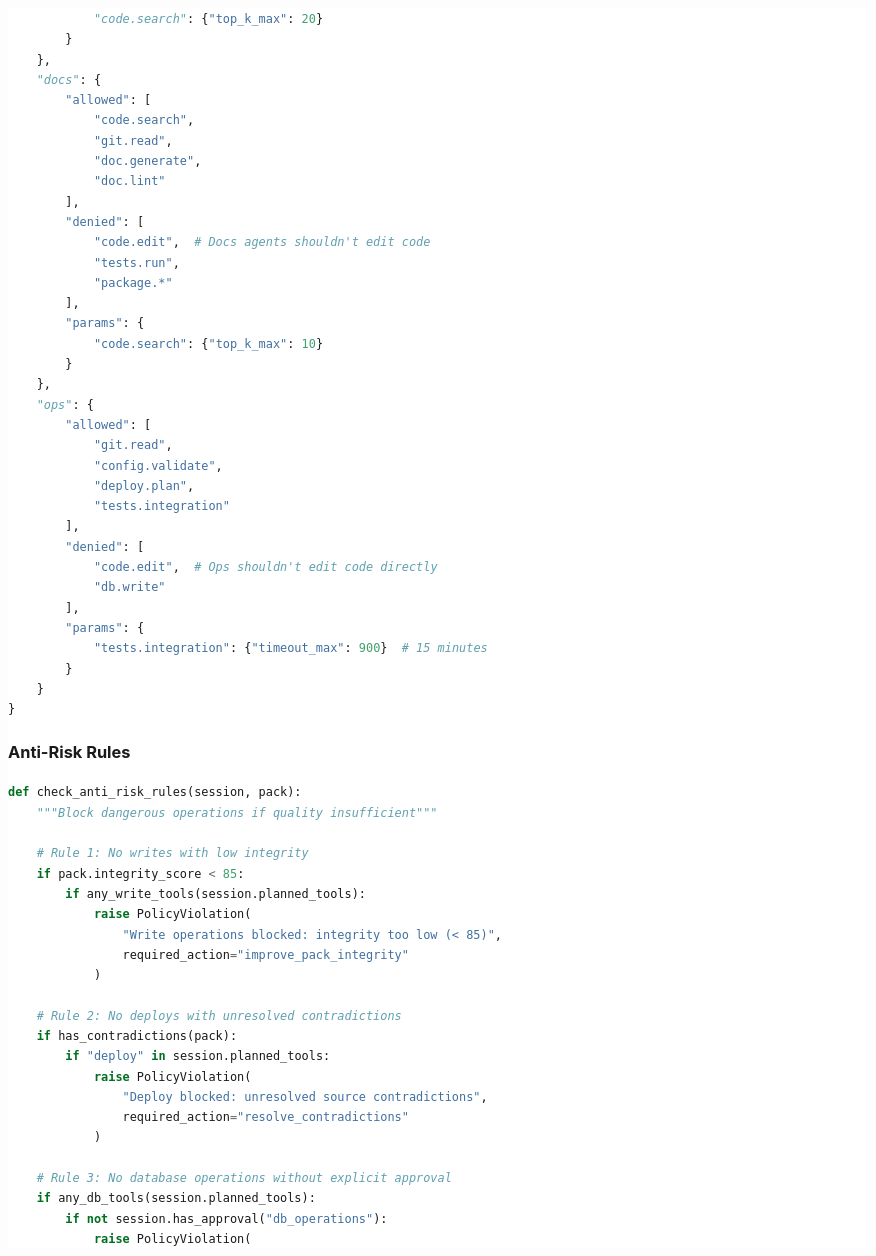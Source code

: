 ```python
            "code.search": {"top_k_max": 20}
        }
    },
    "docs": {
        "allowed": [
            "code.search",
            "git.read",
            "doc.generate",
            "doc.lint"
        ],
        "denied": [
            "code.edit",  # Docs agents shouldn't edit code
            "tests.run",
            "package.*"
        ],
        "params": {
            "code.search": {"top_k_max": 10}
        }
    },
    "ops": {
        "allowed": [
            "git.read",
            "config.validate",
            "deploy.plan",
            "tests.integration"
        ],
        "denied": [
            "code.edit",  # Ops shouldn't edit code directly
            "db.write"
        ],
        "params": {
            "tests.integration": {"timeout_max": 900}  # 15 minutes
        }
    }
}
```

### Anti-Risk Rules

```python
def check_anti_risk_rules(session, pack):
    """Block dangerous operations if quality insufficient"""

    # Rule 1: No writes with low integrity
    if pack.integrity_score < 85:
        if any_write_tools(session.planned_tools):
            raise PolicyViolation(
                "Write operations blocked: integrity too low (< 85)",
                required_action="improve_pack_integrity"
            )

    # Rule 2: No deploys with unresolved contradictions
    if has_contradictions(pack):
        if "deploy" in session.planned_tools:
            raise PolicyViolation(
                "Deploy blocked: unresolved source contradictions",
                required_action="resolve_contradictions"
            )

    # Rule 3: No database operations without explicit approval
    if any_db_tools(session.planned_tools):
        if not session.has_approval("db_operations"):
            raise PolicyViolation(
```